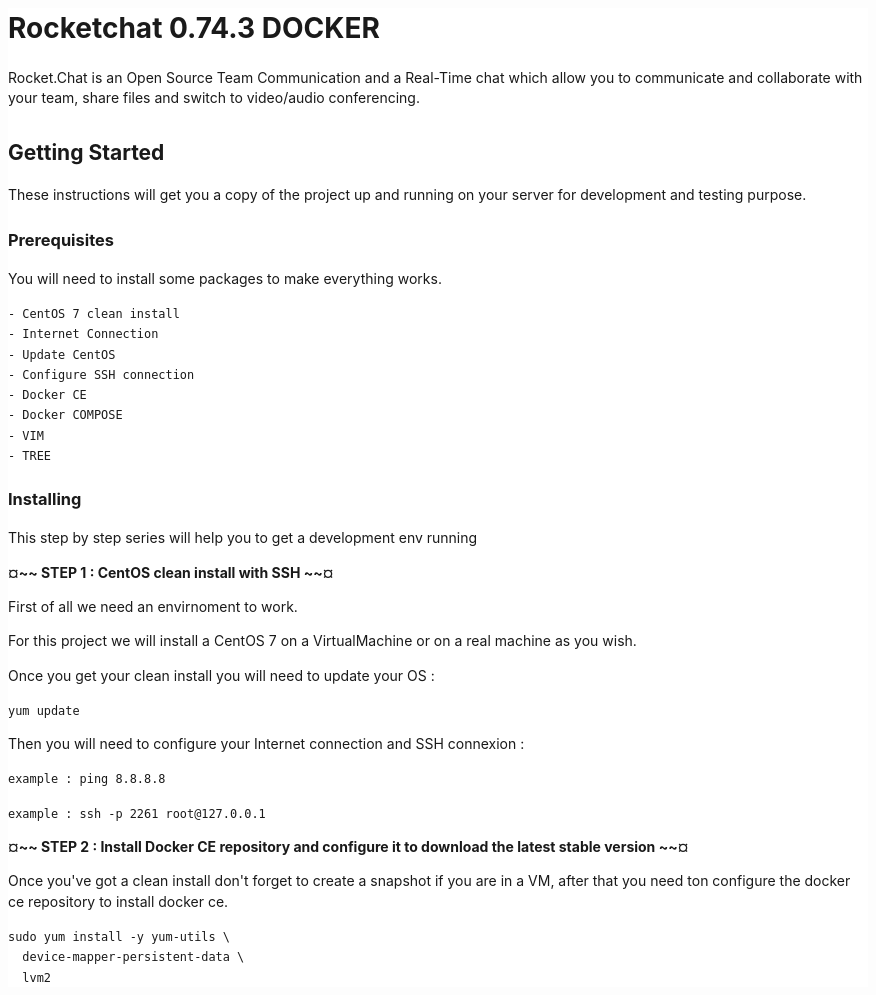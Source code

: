 # Rocketchat 0.74.3 DOCKER 

Rocket.Chat is an Open Source Team Communication and a Real-Time chat which allow you to communicate and collaborate with your team, share files and switch to video/audio conferencing.

## Getting Started

These instructions will get you a copy of the project up and running on your server for development and testing purpose.

### Prerequisites

You will need to install some packages to make everything works.

```
- CentOS 7 clean install
- Internet Connection
- Update CentOS
- Configure SSH connection 
- Docker CE
- Docker COMPOSE
- VIM
- TREE
```

### Installing

This step by step series will help you to get a development env running

**¤~~ STEP 1 : CentOS clean install with SSH ~~¤**

First of all we need an envirnoment to work.

For this project we will install a CentOS 7 on a VirtualMachine or on a real machine as you wish.

Once you get your clean install you will need to update your OS :

```
yum update
```

Then you will need to configure your Internet connection and SSH connexion :

```
example : ping 8.8.8.8
```
```
example : ssh -p 2261 root@127.0.0.1 
```

**¤~~ STEP 2 : Install Docker CE repository and configure it to download the latest stable version ~~¤**

Once you've got a clean install don't forget to create a snapshot if you are in a VM, after that you need ton configure the docker ce repository to install docker ce.

```
sudo yum install -y yum-utils \
  device-mapper-persistent-data \
  lvm2 
```
